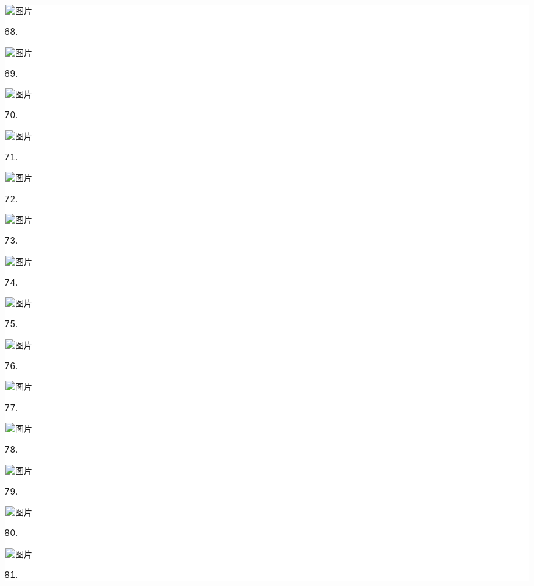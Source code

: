 ![图片](/images/2021-10-29-01/泳装专栏/2021-10-29-067.jpg)

068.

![图片](/images/2021-10-29-01/泳装专栏/2021-10-29-068.jpg)

069.

![图片](/images/2021-10-29-01/泳装专栏/2021-10-29-069.jpg)

070.

![图片](/images/2021-10-29-01/泳装专栏/2021-10-29-070.jpg)

071.

![图片](/images/2021-10-29-01/泳装专栏/2021-10-29-071.jpg)

072.

![图片](/images/2021-10-29-01/泳装专栏/2021-10-29-072.jpg)

073.

![图片](/images/2021-10-29-01/泳装专栏/2021-10-29-073.jpg)

074.

![图片](/images/2021-10-29-01/泳装专栏/2021-10-29-074.jpg)

075.

![图片](/images/2021-10-29-01/泳装专栏/2021-10-29-075.jpg)

076.

![图片](/images/2021-10-29-01/泳装专栏/2021-10-29-076.jpg)

077.

![图片](/images/2021-10-29-01/泳装专栏/2021-10-29-077.jpg)

078.

![图片](/images/2021-10-29-01/泳装专栏/2021-10-29-078.jpg)

079.

![图片](/images/2021-10-29-01/泳装专栏/2021-10-29-079.jpg)

080.

![图片](/images/2021-10-29-01/泳装专栏/2021-10-29-080.jpg)

081.

